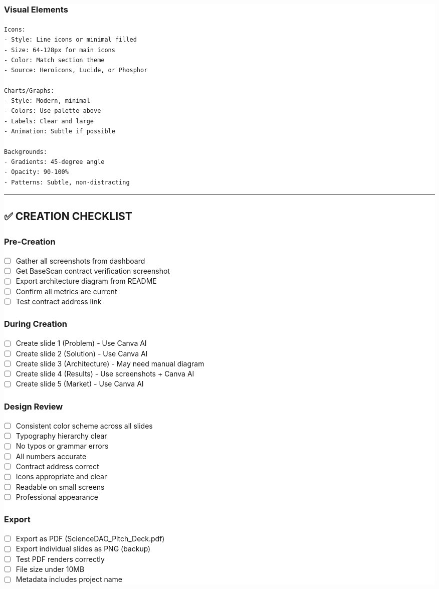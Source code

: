 ### Visual Elements
```
Icons:
- Style: Line icons or minimal filled
- Size: 64-128px for main icons
- Color: Match section theme
- Source: Heroicons, Lucide, or Phosphor

Charts/Graphs:
- Style: Modern, minimal
- Colors: Use palette above
- Labels: Clear and large
- Animation: Subtle if possible

Backgrounds:
- Gradients: 45-degree angle
- Opacity: 90-100%
- Patterns: Subtle, non-distracting
```

---

## ✅ **CREATION CHECKLIST**

### Pre-Creation
- [ ] Gather all screenshots from dashboard
- [ ] Get BaseScan contract verification screenshot
- [ ] Export architecture diagram from README
- [ ] Confirm all metrics are current
- [ ] Test contract address link

### During Creation
- [ ] Create slide 1 (Problem) - Use Canva AI
- [ ] Create slide 2 (Solution) - Use Canva AI
- [ ] Create slide 3 (Architecture) - May need manual diagram
- [ ] Create slide 4 (Results) - Use screenshots + Canva AI
- [ ] Create slide 5 (Market) - Use Canva AI

### Design Review
- [ ] Consistent color scheme across all slides
- [ ] Typography hierarchy clear
- [ ] No typos or grammar errors
- [ ] All numbers accurate
- [ ] Contract address correct
- [ ] Icons appropriate and clear
- [ ] Readable on small screens
- [ ] Professional appearance

### Export
- [ ] Export as PDF (ScienceDAO_Pitch_Deck.pdf)
- [ ] Export individual slides as PNG (backup)
- [ ] Test PDF renders correctly
- [ ] File size under 10MB
- [ ] Metadata includes project name
